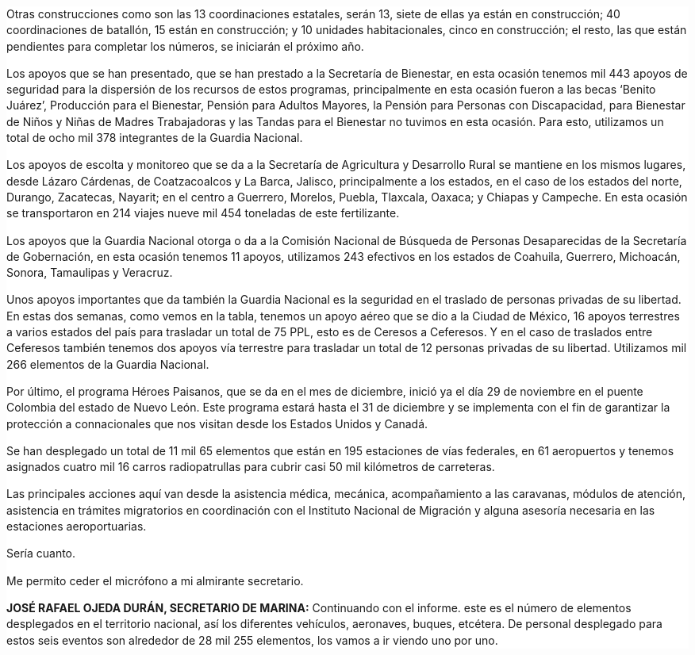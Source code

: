 Otras construcciones como son las 13 coordinaciones estatales, serán 13, siete
de ellas ya están en construcción; 40 coordinaciones de batallón, 15 están en
construcción; y 10 unidades habitacionales, cinco en construcción; el resto,
las que están pendientes para completar los números, se iniciarán el próximo
año.

Los apoyos que se han presentado, que se han prestado a la Secretaría de
Bienestar, en esta ocasión tenemos mil 443 apoyos de seguridad para la
dispersión de los recursos de estos programas, principalmente en esta ocasión
fueron a las becas ‘Benito Juárez’, Producción para el Bienestar, Pensión para
Adultos Mayores, la Pensión para Personas con Discapacidad, para Bienestar de
Niños y Niñas de Madres Trabajadoras y las Tandas para el Bienestar no tuvimos
en esta ocasión. Para esto, utilizamos un total de ocho mil 378 integrantes de
la Guardia Nacional.

Los apoyos de escolta y monitoreo que se da a la Secretaría de Agricultura y
Desarrollo Rural se mantiene en los mismos lugares, desde Lázaro Cárdenas, de
Coatzacoalcos y La Barca, Jalisco, principalmente a los estados, en el caso de
los estados del norte, Durango, Zacatecas, Nayarit; en el centro a Guerrero,
Morelos, Puebla, Tlaxcala, Oaxaca; y Chiapas y Campeche. En esta ocasión se
transportaron en 214 viajes nueve mil 454 toneladas de este fertilizante.

Los apoyos que la Guardia Nacional otorga o da a la Comisión Nacional de
Búsqueda de Personas Desaparecidas de la Secretaría de Gobernación, en esta
ocasión tenemos 11 apoyos, utilizamos 243 efectivos en los estados de
Coahuila, Guerrero, Michoacán, Sonora, Tamaulipas y Veracruz.

Unos apoyos importantes que da también la Guardia Nacional es la seguridad en
el traslado de personas privadas de su libertad. En estas dos semanas, como
vemos en la tabla, tenemos un apoyo aéreo que se dio a la Ciudad de México, 16
apoyos terrestres a varios estados del país para trasladar un total de 75 PPL,
esto es de Ceresos a Ceferesos. Y en el caso de traslados entre Ceferesos
también tenemos dos apoyos vía terrestre para trasladar un total de 12
personas privadas de su libertad. Utilizamos mil 266 elementos de la Guardia
Nacional.

Por último, el programa Héroes Paisanos, que se da en el mes de diciembre,
inició ya el día 29 de noviembre en el puente Colombia del estado de Nuevo
León. Este programa estará hasta el 31 de diciembre y se implementa con el fin
de garantizar la protección a connacionales que nos visitan desde los Estados
Unidos y Canadá.

Se han desplegado un total de 11 mil 65 elementos que están en 195 estaciones
de vías federales, en 61 aeropuertos y tenemos asignados cuatro mil 16 carros
radiopatrullas para cubrir casi 50 mil kilómetros de carreteras.

Las principales acciones aquí van desde la asistencia médica, mecánica,
acompañamiento a las caravanas, módulos de atención, asistencia en trámites
migratorios en coordinación con el Instituto Nacional de Migración y alguna
asesoría necesaria en las estaciones aeroportuarias.

Sería cuanto.

Me permito ceder el micrófono a mi almirante secretario.

**JOSÉ RAFAEL OJEDA DURÁN, SECRETARIO DE MARINA:** Continuando con el informe.
este es el número de elementos desplegados en el territorio nacional, así los
diferentes vehículos, aeronaves, buques, etcétera. De personal desplegado para
estos seis eventos son alrededor de 28 mil 255 elementos, los vamos a ir
viendo uno por uno.
